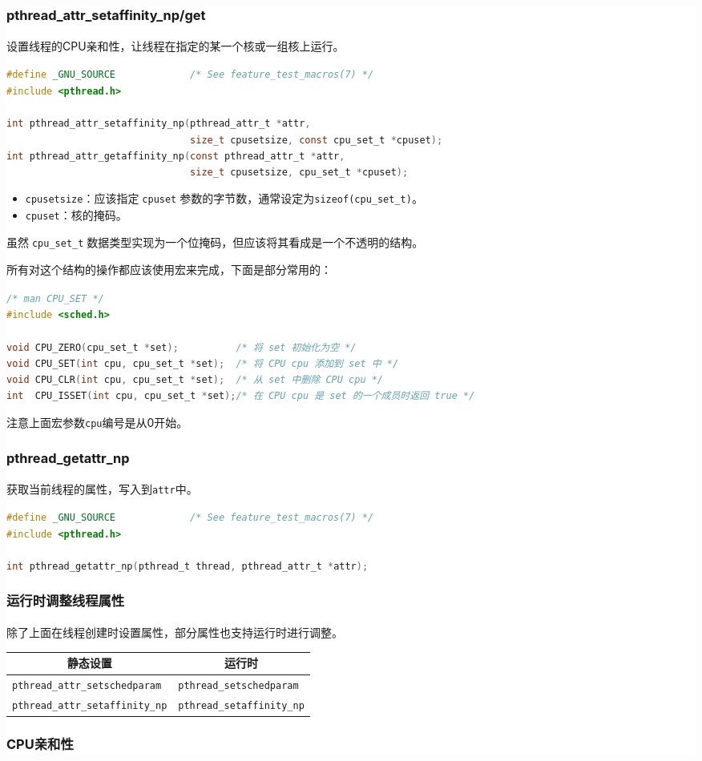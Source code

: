 ### pthread_attr_setaffinity_np/get

设置线程的CPU亲和性，让线程在指定的某一个核或一组核上运行。

```c
#define _GNU_SOURCE             /* See feature_test_macros(7) */
#include <pthread.h>

int pthread_attr_setaffinity_np(pthread_attr_t *attr,
                                size_t cpusetsize, const cpu_set_t *cpuset);
int pthread_attr_getaffinity_np(const pthread_attr_t *attr,
                                size_t cpusetsize, cpu_set_t *cpuset);
```

- `cpusetsize`：应该指定 `cpuset` 参数的字节数，通常设定为`sizeof(cpu_set_t)`。
- `cpuset`：核的掩码。

虽然 `cpu_set_t` 数据类型实现为一个位掩码，但应该将其看成是一个不透明的结构。

所有对这个结构的操作都应该使用宏来完成，下面是部分常用的：

```c
/* man CPU_SET */
#include <sched.h>

void CPU_ZERO(cpu_set_t *set);          /* 将 set 初始化为空 */
void CPU_SET(int cpu, cpu_set_t *set);  /* 将 CPU cpu 添加到 set 中 */
void CPU_CLR(int cpu, cpu_set_t *set);  /* 从 set 中删除 CPU cpu */
int  CPU_ISSET(int cpu, cpu_set_t *set);/* 在 CPU cpu 是 set 的一个成员时返回 true */
```

注意上面宏参数`cpu`编号是从0开始。

### pthread_getattr_np

获取当前线程的属性，写入到`attr`中。

```c
#define _GNU_SOURCE             /* See feature_test_macros(7) */
#include <pthread.h>

int pthread_getattr_np(pthread_t thread, pthread_attr_t *attr);
```

### 运行时调整线程属性

除了上面在线程创建时设置属性，部分属性也支持运行时进行调整。

| 静态设置                      | 运行时                   |
| ----------------------------- | ------------------------ |
| `pthread_attr_setschedparam`  | `pthread_setschedparam`  |
| `pthread_attr_setaffinity_np` | `pthread_setaffinity_np` |

### CPU亲和性
